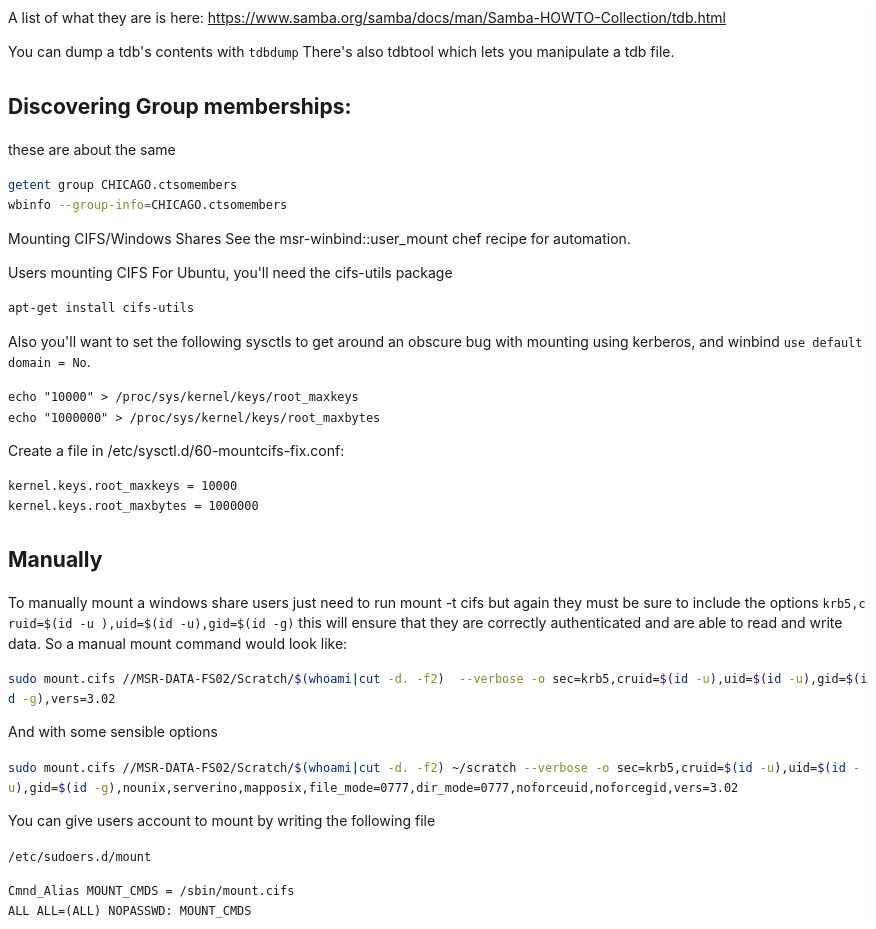 A list of what they are is here:
https://www.samba.org/samba/docs/man/Samba-HOWTO-Collection/tdb.html

You can dump a tdb's contents with `tdbdump`
There's also tdbtool which lets you manipulate a tdb file.

## Discovering Group memberships:
these are about the same
```bash
getent group CHICAGO.ctsomembers
wbinfo --group-info=CHICAGO.ctsomembers
```



Mounting CIFS/Windows Shares
See the msr-winbind::user_mount chef recipe for automation.

Users mounting CIFS
For Ubuntu, you'll need the cifs-utils package
```bash
apt-get install cifs-utils
```
Also you'll want to set the following sysctls to get around an obscure bug with mounting using kerberos, and winbind `use default domain = No`.
```
echo "10000" > /proc/sys/kernel/keys/root_maxkeys
echo "1000000" > /proc/sys/kernel/keys/root_maxbytes
```
Create a file in /etc/sysctl.d/60-mountcifs-fix.conf:
```
kernel.keys.root_maxkeys = 10000
kernel.keys.root_maxbytes = 1000000
```
## Manually
To manually mount a windows share users just need to run mount -t cifs but again they must be sure to include the options `krb5,cruid=$(id -u ),uid=$(id -u),gid=$(id -g)` this will ensure that they are correctly authenticated and are able to read and write data.
So a manual mount command would look like:
```bash
sudo mount.cifs //MSR-DATA-FS02/Scratch/$(whoami|cut -d. -f2)  --verbose -o sec=krb5,cruid=$(id -u),uid=$(id -u),gid=$(id -g),vers=3.02
```
And with some sensible options
```bash
sudo mount.cifs //MSR-DATA-FS02/Scratch/$(whoami|cut -d. -f2) ~/scratch --verbose -o sec=krb5,cruid=$(id -u),uid=$(id -u),gid=$(id -g),nounix,serverino,mapposix,file_mode=0777,dir_mode=0777,noforceuid,noforcegid,vers=3.02
```
You can give users account to mount by writing the following file

`/etc/sudoers.d/mount`
```
Cmnd_Alias MOUNT_CMDS = /sbin/mount.cifs
ALL ALL=(ALL) NOPASSWD: MOUNT_CMDS
```
